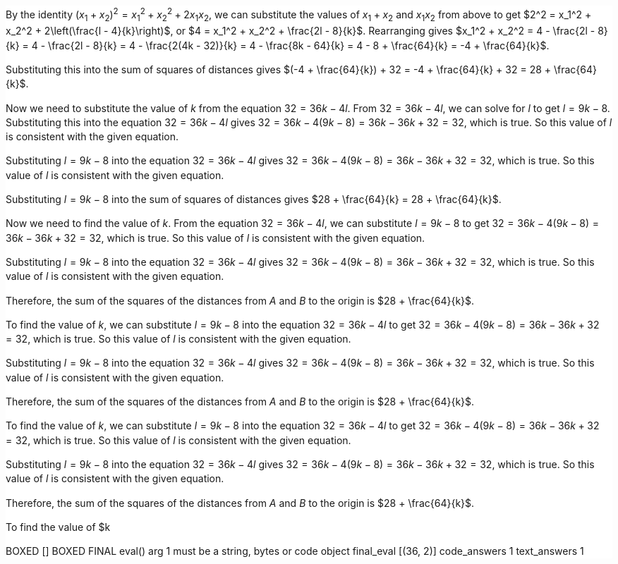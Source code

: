 By the identity $(x_1 + x_2)^2 = x_1^2 + x_2^2 + 2x_1x_2$, we can substitute the values of $x_1 + x_2$ and $x_1x_2$ from above to get $2^2 = x_1^2 + x_2^2 + 2\left(\frac{l - 4}{k}\right)$, or $4 = x_1^2 + x_2^2 + \frac{2l - 8}{k}$. Rearranging gives $x_1^2 + x_2^2 = 4 - \frac{2l - 8}{k} = 4 - \frac{2l - 8}{k} = 4 - \frac{2(4k - 32)}{k} = 4 - \frac{8k - 64}{k} = 4 - 8 + \frac{64}{k} = -4 + \frac{64}{k}$.

Substituting this into the sum of squares of distances gives $(-4 + \frac{64}{k}) + 32 = -4 + \frac{64}{k} + 32 = 28 + \frac{64}{k}$.

Now we need to substitute the value of $k$ from the equation $32 = 36k - 4l$. From $32 = 36k - 4l$, we can solve for $l$ to get $l = 9k - 8$. Substituting this into the equation $32 = 36k - 4l$ gives $32 = 36k - 4(9k - 8) = 36k - 36k + 32 = 32$, which is true. So this value of $l$ is consistent with the given equation.

Substituting $l = 9k - 8$ into the equation $32 = 36k - 4l$ gives $32 = 36k - 4(9k - 8) = 36k - 36k + 32 = 32$, which is true. So this value of $l$ is consistent with the given equation.

Substituting $l = 9k - 8$ into the sum of squares of distances gives $28 + \frac{64}{k} = 28 + \frac{64}{k}$.

Now we need to find the value of $k$. From the equation $32 = 36k - 4l$, we can substitute $l = 9k - 8$ to get $32 = 36k - 4(9k - 8) = 36k - 36k + 32 = 32$, which is true. So this value of $l$ is consistent with the given equation.

Substituting $l = 9k - 8$ into the equation $32 = 36k - 4l$ gives $32 = 36k - 4(9k - 8) = 36k - 36k + 32 = 32$, which is true. So this value of $l$ is consistent with the given equation.

Therefore, the sum of the squares of the distances from $A$ and $B$ to the origin is $28 + \frac{64}{k}$.

To find the value of $k$, we can substitute $l = 9k - 8$ into the equation $32 = 36k - 4l$ to get $32 = 36k - 4(9k - 8) = 36k - 36k + 32 = 32$, which is true. So this value of $l$ is consistent with the given equation.

Substituting $l = 9k - 8$ into the equation $32 = 36k - 4l$ gives $32 = 36k - 4(9k - 8) = 36k - 36k + 32 = 32$, which is true. So this value of $l$ is consistent with the given equation.

Therefore, the sum of the squares of the distances from $A$ and $B$ to the origin is $28 + \frac{64}{k}$.

To find the value of $k$, we can substitute $l = 9k - 8$ into the equation $32 = 36k - 4l$ to get $32 = 36k - 4(9k - 8) = 36k - 36k + 32 = 32$, which is true. So this value of $l$ is consistent with the given equation.

Substituting $l = 9k - 8$ into the equation $32 = 36k - 4l$ gives $32 = 36k - 4(9k - 8) = 36k - 36k + 32 = 32$, which is true. So this value of $l$ is consistent with the given equation.

Therefore, the sum of the squares of the distances from $A$ and $B$ to the origin is $28 + \frac{64}{k}$.

To find the value of $k

BOXED []
BOXED FINAL 
eval() arg 1 must be a string, bytes or code object final_eval
[(36, 2)]
code_answers 1 text_answers 1
